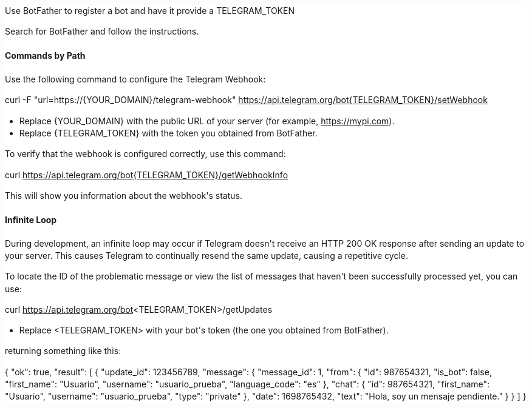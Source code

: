 Use BotFather to register a bot and have it provide a TELEGRAM_TOKEN

Search for BotFather and follow the instructions.

#### Commands by Path

Use the following command to configure the Telegram Webhook:

curl -F "url=https://{YOUR_DOMAIN}/telegram-webhook" https://api.telegram.org/bot{TELEGRAM_TOKEN}/setWebhook

- Replace {YOUR_DOMAIN} with the public URL of your server (for example, https://mypi.com).
- Replace {TELEGRAM_TOKEN} with the token you obtained from BotFather.

To verify that the webhook is configured correctly, use this command:

curl https://api.telegram.org/bot{TELEGRAM_TOKEN}/getWebhookInfo

This will show you information about the webhook's status.


#### Infinite Loop

During development, an infinite loop may occur if Telegram doesn't receive an HTTP 200 OK response after sending an update to your server. This causes Telegram to continually resend the same update, causing a repetitive cycle.

To locate the ID of the problematic message or view the list of messages that haven't been successfully processed yet, you can use:

curl https://api.telegram.org/bot<TELEGRAM_TOKEN>/getUpdates

- Replace <TELEGRAM_TOKEN> with your bot's token (the one you obtained from BotFather).

returning something like this:

{
    "ok": true,
    "result": [
        {
            "update_id": 123456789,
            "message": {
                "message_id": 1,
                "from": {
                    "id": 987654321,
                    "is_bot": false,
                    "first_name": "Usuario",
                    "username": "usuario_prueba",
                    "language_code": "es"
                },
                "chat": {
                    "id": 987654321,
                    "first_name": "Usuario",
                    "username": "usuario_prueba",
                    "type": "private"
                },
                "date": 1698765432,
                "text": "Hola, soy un mensaje pendiente."
            }
        }
    ]
}
